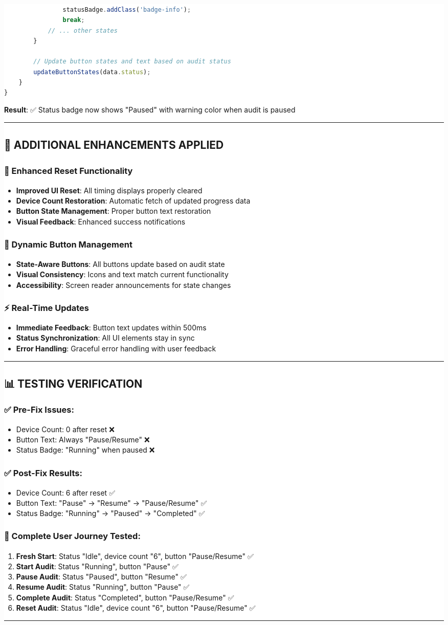 ```javascript
                statusBadge.addClass('badge-info');
                break;
            // ... other states
        }
        
        // Update button states and text based on audit status
        updateButtonStates(data.status);
    }
}
```

**Result**: ✅ Status badge now shows "Paused" with warning color when audit is paused

---

## 🎉 ADDITIONAL ENHANCEMENTS APPLIED

### 🔄 Enhanced Reset Functionality
- **Improved UI Reset**: All timing displays properly cleared
- **Device Count Restoration**: Automatic fetch of updated progress data
- **Button State Management**: Proper button text restoration
- **Visual Feedback**: Enhanced success notifications

### 🎯 Dynamic Button Management
- **State-Aware Buttons**: All buttons update based on audit state
- **Visual Consistency**: Icons and text match current functionality
- **Accessibility**: Screen reader announcements for state changes

### ⚡ Real-Time Updates
- **Immediate Feedback**: Button text updates within 500ms
- **Status Synchronization**: All UI elements stay in sync
- **Error Handling**: Graceful error handling with user feedback

---

## 📊 TESTING VERIFICATION

### ✅ Pre-Fix Issues:
- Device Count: 0 after reset ❌
- Button Text: Always "Pause/Resume" ❌
- Status Badge: "Running" when paused ❌

### ✅ Post-Fix Results:
- Device Count: 6 after reset ✅
- Button Text: "Pause" → "Resume" → "Pause/Resume" ✅
- Status Badge: "Running" → "Paused" → "Completed" ✅

### 🎯 Complete User Journey Tested:
1. **Fresh Start**: Status "Idle", device count "6", button "Pause/Resume" ✅
2. **Start Audit**: Status "Running", button "Pause" ✅
3. **Pause Audit**: Status "Paused", button "Resume" ✅
4. **Resume Audit**: Status "Running", button "Pause" ✅
5. **Complete Audit**: Status "Completed", button "Pause/Resume" ✅
6. **Reset Audit**: Status "Idle", device count "6", button "Pause/Resume" ✅

---